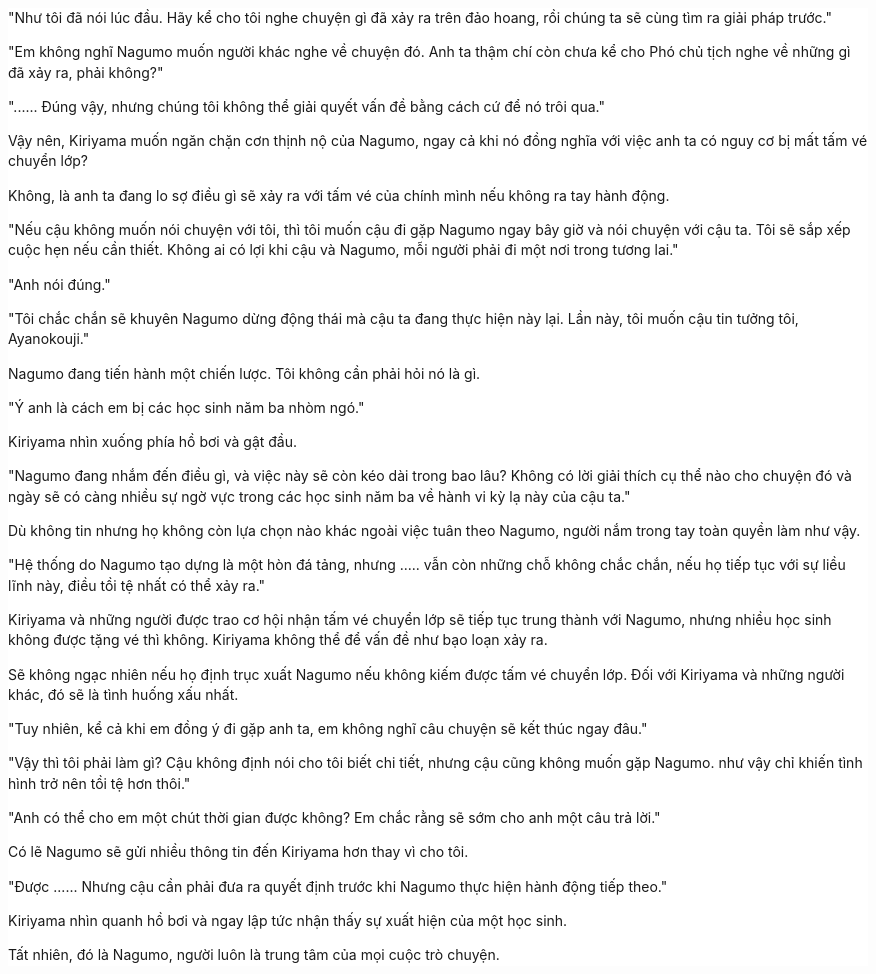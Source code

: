 \"Như tôi đã nói lúc đầu. Hãy kể cho tôi nghe chuyện gì đã xảy ra trên đảo hoang, rồi chúng ta sẽ cùng tìm ra giải pháp trước.\"

\"Em không nghĩ Nagumo muốn người khác nghe về chuyện đó. Anh ta thậm chí còn chưa kể cho Phó chủ tịch nghe về những gì đã xảy ra, phải không?\"

\"\...\... Đúng vậy, nhưng chúng tôi không thể giải quyết vấn đề bằng cách cứ để nó trôi qua.\"

Vậy nên, Kiriyama muốn ngăn chặn cơn thịnh nộ của Nagumo, ngay cả khi nó đồng nghĩa với việc anh ta có nguy cơ bị mất tấm vé chuyển lớp?

Không, là anh ta đang lo sợ điều gì sẽ xảy ra với tấm vé của chính mình nếu không ra tay hành động.

\"Nếu cậu không muốn nói chuyện với tôi, thì tôi muốn cậu đi gặp Nagumo ngay bây giờ và nói chuyện với cậu ta. Tôi sẽ sắp xếp cuộc hẹn nếu cần thiết. Không ai có lợi khi cậu và Nagumo, mỗi người phải đi một nơi trong tương lai.\"

\"Anh nói đúng.\"

\"Tôi chắc chắn sẽ khuyên Nagumo dừng động thái mà cậu ta đang thực hiện này lại. Lần này, tôi muốn cậu tin tưởng tôi, Ayanokouji.\"

Nagumo đang tiến hành một chiến lược. Tôi không cần phải hỏi nó là gì.

\"Ý anh là cách em bị các học sinh năm ba nhòm ngó.\"

Kiriyama nhìn xuống phía hồ bơi và gật đầu.

\"Nagumo đang nhắm đến điều gì, và việc này sẽ còn kéo dài trong bao lâu? Không có lời giải thích cụ thể nào cho chuyện đó và ngày sẽ có càng nhiều sự ngờ vực trong các học sinh năm ba về hành vi kỳ lạ này của cậu ta.\"

Dù không tin nhưng họ không còn lựa chọn nào khác ngoài việc tuân theo Nagumo, người nắm trong tay toàn quyền làm như vậy.

\"Hệ thống do Nagumo tạo dựng là một hòn đá tảng, nhưng \..... vẫn còn những chỗ không chắc chắn, nếu họ tiếp tục với sự liều lĩnh này, điều tồi tệ nhất có thể xảy ra.\"

Kiriyama và những người được trao cơ hội nhận tấm vé chuyển lớp sẽ tiếp tục trung thành với Nagumo, nhưng nhiều học sinh không được tặng vé thì không. Kiriyama không thể để vấn đề như bạo loạn xảy ra.

Sẽ không ngạc nhiên nếu họ định trục xuất Nagumo nếu không kiếm được tấm vé chuyển lớp. Đối với Kiriyama và những người khác, đó sẽ là tình huống xấu nhất.

\"Tuy nhiên, kể cả khi em đồng ý đi gặp anh ta, em không nghĩ câu chuyện sẽ kết thúc ngay đâu.\"

\"Vậy thì tôi phải làm gì? Cậu không định nói cho tôi biết chi tiết, nhưng cậu cũng không muốn gặp Nagumo. như vậy chỉ khiến tình hình trở nên tồi tệ hơn thôi.\"

\"Anh có thể cho em một chút thời gian được không? Em chắc rằng sẽ sớm cho anh một câu trả lời.\"

Có lẽ Nagumo sẽ gửi nhiều thông tin đến Kiriyama hơn thay vì cho tôi.

\"Được \...\... Nhưng cậu cần phải đưa ra quyết định trước khi Nagumo thực hiện hành động tiếp theo.\"

Kiriyama nhìn quanh hồ bơi và ngay lập tức nhận thấy sự xuất hiện của một học sinh.

Tất nhiên, đó là Nagumo, người luôn là trung tâm của mọi cuộc trò chuyện.
